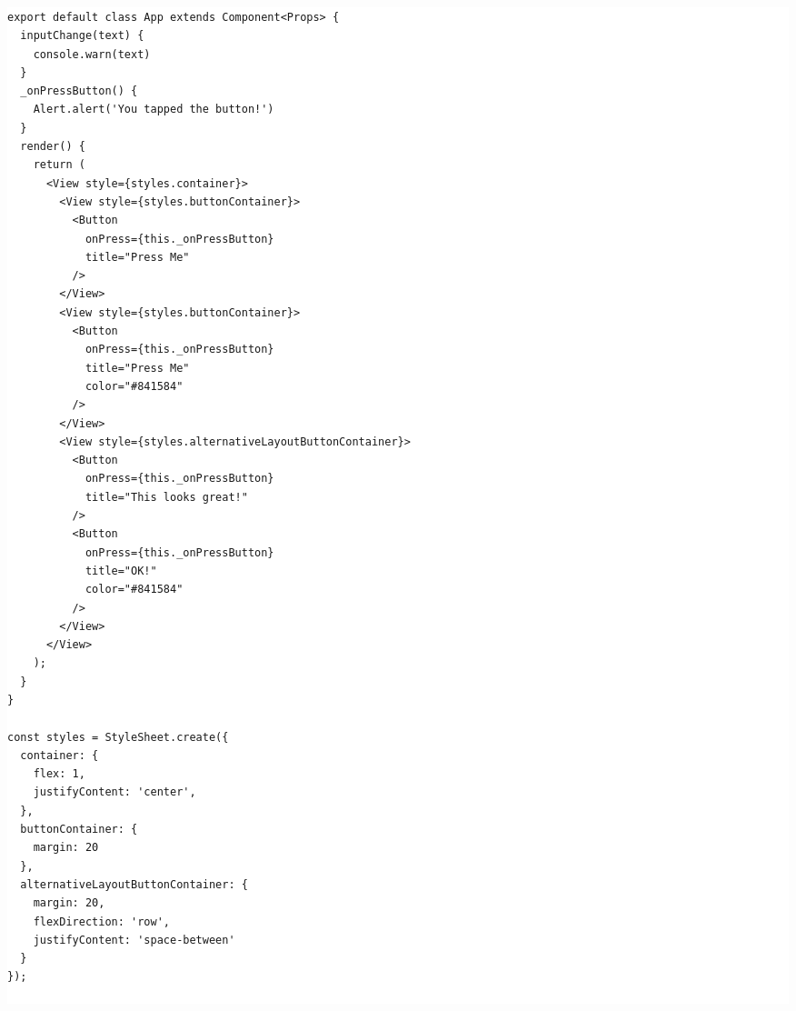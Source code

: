```
export default class App extends Component<Props> {
  inputChange(text) {
    console.warn(text)
  }
  _onPressButton() {
    Alert.alert('You tapped the button!')
  }
  render() {
    return (
      <View style={styles.container}>
        <View style={styles.buttonContainer}>
          <Button
            onPress={this._onPressButton}
            title="Press Me"
          />
        </View>
        <View style={styles.buttonContainer}>
          <Button
            onPress={this._onPressButton}
            title="Press Me"
            color="#841584"
          />
        </View>
        <View style={styles.alternativeLayoutButtonContainer}>
          <Button
            onPress={this._onPressButton}
            title="This looks great!"
          />
          <Button
            onPress={this._onPressButton}
            title="OK!"
            color="#841584"
          />
        </View>
      </View>
    );
  }
}

const styles = StyleSheet.create({
  container: {
    flex: 1,
    justifyContent: 'center',
  },
  buttonContainer: {
    margin: 20
  },
  alternativeLayoutButtonContainer: {
    margin: 20,
    flexDirection: 'row',
    justifyContent: 'space-between'
  }
});


```